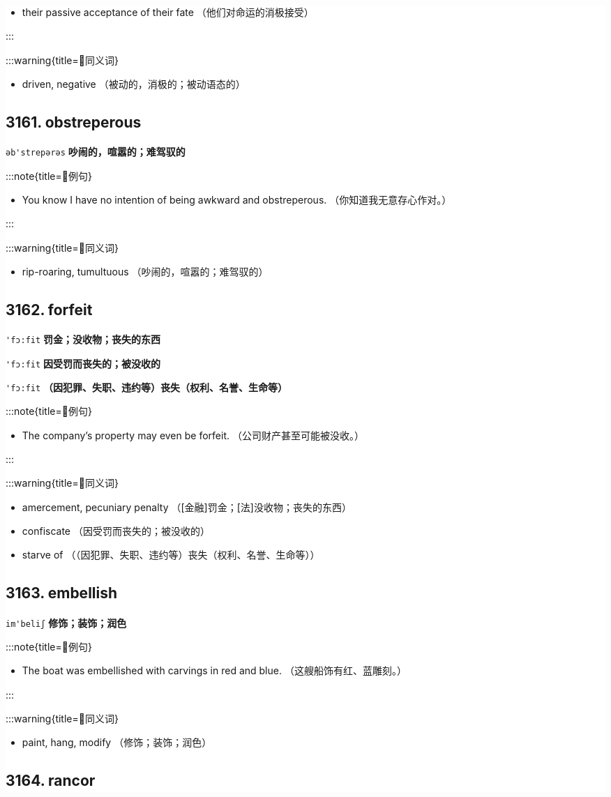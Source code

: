 - their passive acceptance of their fate （他们对命运的消极接受）

:::

:::warning{title=🤔同义词}

- driven, negative （被动的，消极的；被动语态的）


## 3161. obstreperous

`əb'strepərəs`  **吵闹的，喧嚣的；难驾驭的**

:::note{title=🎤例句}

- You know I have no intention of being awkward and obstreperous. （你知道我无意存心作对。）

:::

:::warning{title=🤔同义词}

- rip-roaring, tumultuous （吵闹的，喧嚣的；难驾驭的）


## 3162. forfeit

`'fɔ:fit`  **罚金；没收物；丧失的东西**

`'fɔ:fit`  **因受罚而丧失的；被没收的**

`'fɔ:fit`  **（因犯罪、失职、违约等）丧失（权利、名誉、生命等）**

:::note{title=🎤例句}

- The company’s property may even be forfeit. （公司财产甚至可能被没收。）

:::

:::warning{title=🤔同义词}

- amercement, pecuniary penalty （[金融]罚金；[法]没收物；丧失的东西）

- confiscate （因受罚而丧失的；被没收的）

- starve of （（因犯罪、失职、违约等）丧失（权利、名誉、生命等））


## 3163. embellish

`im'beliʃ`  **修饰；装饰；润色**

:::note{title=🎤例句}

- The boat was embellished with carvings in red and blue. （这艘船饰有红、蓝雕刻。）

:::

:::warning{title=🤔同义词}

- paint, hang, modify （修饰；装饰；润色）


## 3164. rancor
